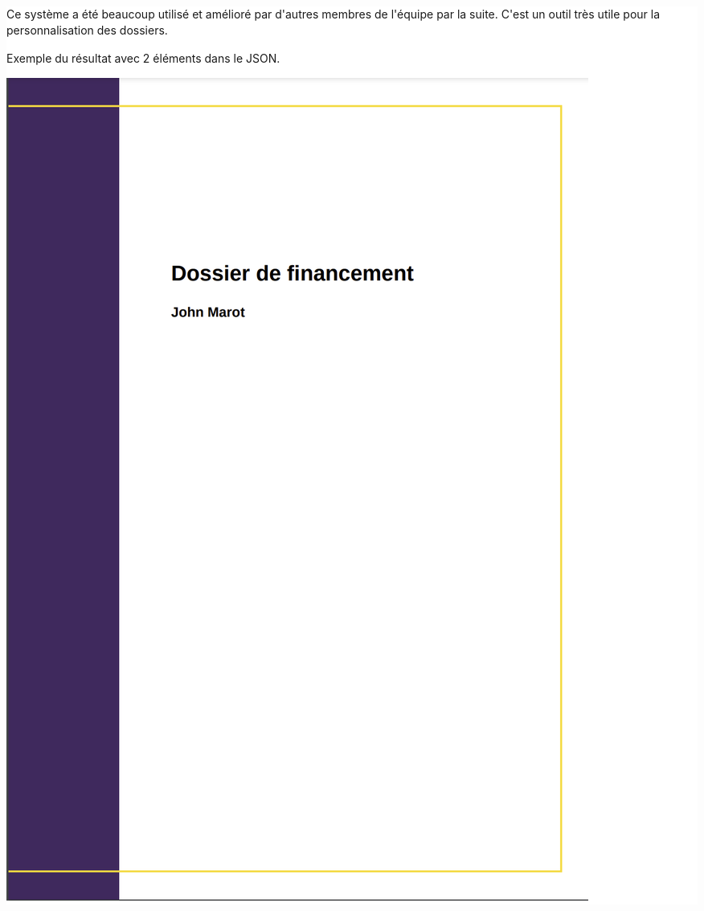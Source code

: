 Ce système a été beaucoup utilisé et amélioré par d'autres membres de l'équipe par la suite. C'est un outil très utile pour la personnalisation des dossiers.

Exemple du résultat avec 2 éléments dans le JSON.

![pdf](./assets/pdf.png)
